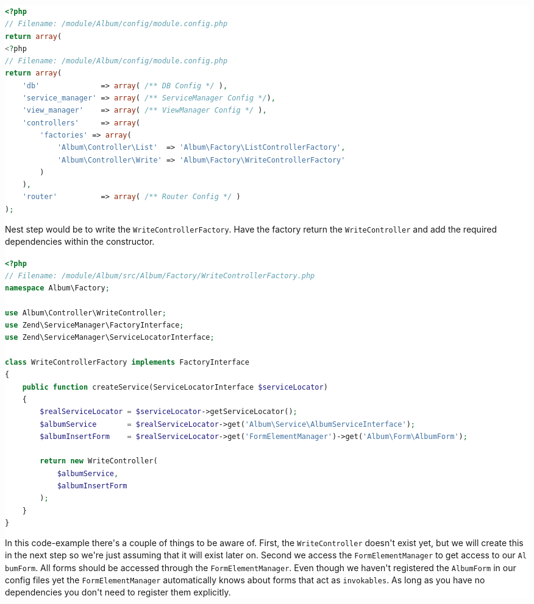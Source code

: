 ```php
<?php
// Filename: /module/Album/config/module.config.php
return array(
<?php
// Filename: /module/Album/config/module.config.php
return array(
    'db'              => array( /** DB Config */ ),
    'service_manager' => array( /** ServiceManager Config */),
    'view_manager'    => array( /** ViewManager Config */ ),
    'controllers'     => array(
        'factories' => array(
            'Album\Controller\List'  => 'Album\Factory\ListControllerFactory',
            'Album\Controller\Write' => 'Album\Factory\WriteControllerFactory'
        )
    ),
    'router'          => array( /** Router Config */ )
);
```

Nest step would be to write the `WriteControllerFactory`. Have the factory return the `WriteController` and add the
required dependencies within the constructor.

```php
<?php
// Filename: /module/Album/src/Album/Factory/WriteControllerFactory.php
namespace Album\Factory;

use Album\Controller\WriteController;
use Zend\ServiceManager\FactoryInterface;
use Zend\ServiceManager\ServiceLocatorInterface;

class WriteControllerFactory implements FactoryInterface
{
    public function createService(ServiceLocatorInterface $serviceLocator)
    {
        $realServiceLocator = $serviceLocator->getServiceLocator();
        $albumService       = $realServiceLocator->get('Album\Service\AlbumServiceInterface');
        $albumInsertForm    = $realServiceLocator->get('FormElementManager')->get('Album\Form\AlbumForm');

        return new WriteController(
            $albumService,
            $albumInsertForm
        );
    }
}
```

In this code-example there's a couple of things to be aware of. First, the `WriteController` doesn't exist yet, but we
will create this in the next step so we're just assuming that it will exist later on. Second we access the
`FormElementManager` to get access to our `AlbumForm`. All forms should be accessed through the `FormElementManager`.
Even though we haven't registered the `AlbumForm` in our config files yet the `FormElementManager` automatically knows
about forms that act as `invokables`. As long as you have no dependencies you don't need to register them explicitly.

